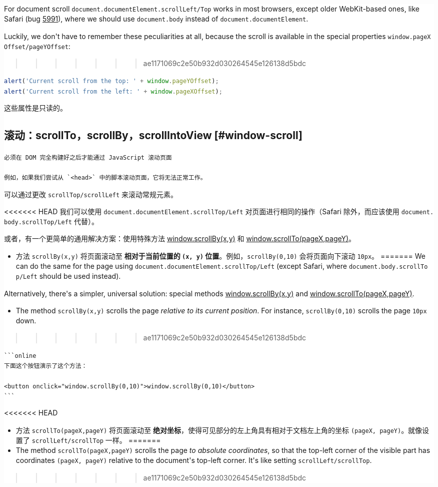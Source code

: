 For document scroll `document.documentElement.scrollLeft/Top` works in most browsers, except older WebKit-based ones, like Safari (bug [5991](https://bugs.webkit.org/show_bug.cgi?id=5991)), where we should use `document.body` instead of `document.documentElement`.

Luckily, we don't have to remember these peculiarities at all, because the scroll is available in the special properties `window.pageXOffset/pageYOffset`:
>>>>>>> ae1171069c2e50b932d030264545e126138d5bdc

```js run
alert('Current scroll from the top: ' + window.pageYOffset);
alert('Current scroll from the left: ' + window.pageXOffset);
```

这些属性是只读的。

## 滚动：scrollTo，scrollBy，scrollIntoView [#window-scroll]

```warn
必须在 DOM 完全构建好之后才能通过 JavaScript 滚动页面

例如，如果我们尝试从 `<head>` 中的脚本滚动页面，它将无法正常工作。
```

可以通过更改 `scrollTop/scrollLeft` 来滚动常规元素。

<<<<<<< HEAD
我们可以使用 `document.documentElement.scrollTop/Left` 对页面进行相同的操作（Safari 除外，而应该使用 `document.body.scrollTop/Left` 代替）。

或者，有一个更简单的通用解决方案：使用特殊方法 [window.scrollBy(x,y)](mdn:api/Window/scrollBy) 和 [window.scrollTo(pageX,pageY)](mdn:api/Window/scrollTo)。

- 方法 `scrollBy(x,y)` 将页面滚动至 **相对于当前位置的 `(x, y)` 位置**。例如，`scrollBy(0,10)` 会将页面向下滚动 `10px`。
=======
We can do the same for the page using `document.documentElement.scrollTop/Left` (except Safari, where `document.body.scrollTop/Left` should be used instead).

Alternatively, there's a simpler, universal solution: special methods  [window.scrollBy(x,y)](mdn:api/Window/scrollBy) and [window.scrollTo(pageX,pageY)](mdn:api/Window/scrollTo).

- The method `scrollBy(x,y)` scrolls the page *relative to its current position*. For instance, `scrollBy(0,10)` scrolls the page `10px` down.
>>>>>>> ae1171069c2e50b932d030264545e126138d5bdc

    ```online
    下面这个按钮演示了这个方法：

    <button onclick="window.scrollBy(0,10)">window.scrollBy(0,10)</button>
    ```
<<<<<<< HEAD
- 方法 `scrollTo(pageX,pageY)` 将页面滚动至 **绝对坐标**，使得可见部分的左上角具有相对于文档左上角的坐标 `(pageX, pageY)`。就像设置了 `scrollLeft/scrollTop` 一样。
=======
- The method `scrollTo(pageX,pageY)` scrolls the page *to absolute coordinates*, so that the top-left corner of the visible part has coordinates `(pageX, pageY)` relative to the document's top-left corner. It's like setting `scrollLeft/scrollTop`.
>>>>>>> ae1171069c2e50b932d030264545e126138d5bdc
